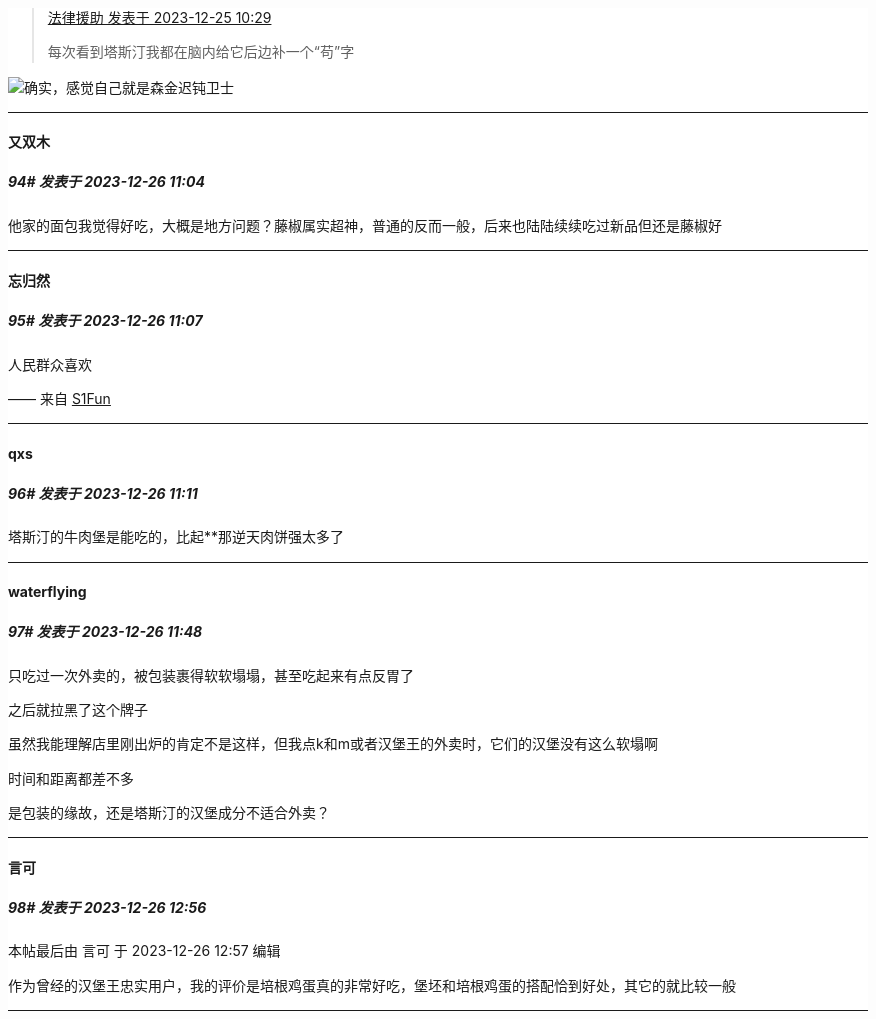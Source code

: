 <blockquote><a href="httphttps://bbs.saraba1st.com/2b/forum.php?mod=redirect&amp;goto=findpost&amp;pid=63432015&amp;ptid=2165333" target="_blank">法律援助 发表于 2023-12-25 10:29</a>

每次看到塔斯汀我都在脑内给它后边补一个“苟”字</blockquote>
<img src="https://static.saraba1st.com/image/smiley/face2017/001.png" referrerpolicy="no-referrer">确实，感觉自己就是森金迟钝卫士


*****

####  又双木  
##### 94#       发表于 2023-12-26 11:04

他家的面包我觉得好吃，大概是地方问题？藤椒属实超神，普通的反而一般，后来也陆陆续续吃过新品但还是藤椒好

*****

####  忘归然  
##### 95#       发表于 2023-12-26 11:07

人民群众喜欢 

—— 来自 [S1Fun](https://s1fun.koalcat.com)

*****

####  qxs  
##### 96#       发表于 2023-12-26 11:11

塔斯汀的牛肉堡是能吃的，比起**那逆天肉饼强太多了


*****

####  waterflying  
##### 97#       发表于 2023-12-26 11:48

只吃过一次外卖的，被包装裹得软软塌塌，甚至吃起来有点反胃了

之后就拉黑了这个牌子

虽然我能理解店里刚出炉的肯定不是这样，但我点k和m或者汉堡王的外卖时，它们的汉堡没有这么软塌啊

时间和距离都差不多

是包装的缘故，还是塔斯汀的汉堡成分不适合外卖？


*****

####  言可  
##### 98#       发表于 2023-12-26 12:56

 本帖最后由 言可 于 2023-12-26 12:57 编辑 

作为曾经的汉堡王忠实用户，我的评价是培根鸡蛋真的非常好吃，堡坯和培根鸡蛋的搭配恰到好处，其它的就比较一般

*****
